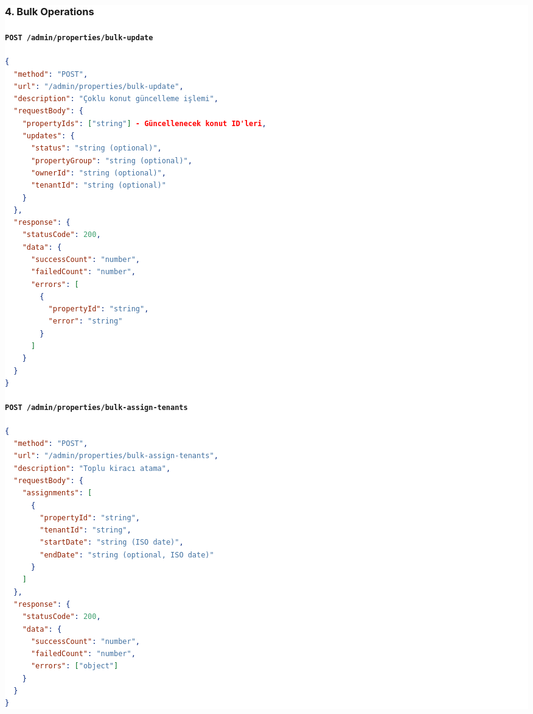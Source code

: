 ### 4. **Bulk Operations**

#### **`POST /admin/properties/bulk-update`**

```json
{
  "method": "POST",
  "url": "/admin/properties/bulk-update",
  "description": "Çoklu konut güncelleme işlemi",
  "requestBody": {
    "propertyIds": ["string"] - Güncellenecek konut ID'leri,
    "updates": {
      "status": "string (optional)",
      "propertyGroup": "string (optional)",
      "ownerId": "string (optional)",
      "tenantId": "string (optional)"
    }
  },
  "response": {
    "statusCode": 200,
    "data": {
      "successCount": "number",
      "failedCount": "number",
      "errors": [
        {
          "propertyId": "string",
          "error": "string"
        }
      ]
    }
  }
}
```

#### **`POST /admin/properties/bulk-assign-tenants`**

```json
{
  "method": "POST",
  "url": "/admin/properties/bulk-assign-tenants",
  "description": "Toplu kiracı atama",
  "requestBody": {
    "assignments": [
      {
        "propertyId": "string",
        "tenantId": "string",
        "startDate": "string (ISO date)",
        "endDate": "string (optional, ISO date)"
      }
    ]
  },
  "response": {
    "statusCode": 200,
    "data": {
      "successCount": "number",
      "failedCount": "number",
      "errors": ["object"]
    }
  }
}
```
